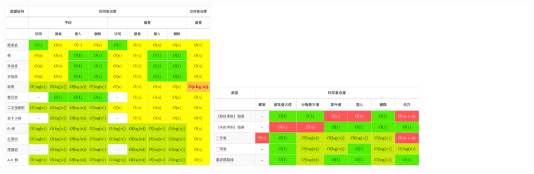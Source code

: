 <img src="https://raw.githubusercontent.com/GLeXios/Notes/main/pics/wps126.jpg" alt="img" style="zoom:33%;" />

<img src="https://raw.githubusercontent.com/GLeXios/Notes/main/pics/image-20250327134414430.png" alt="image-20250327134414430" style="zoom:33%;" />
